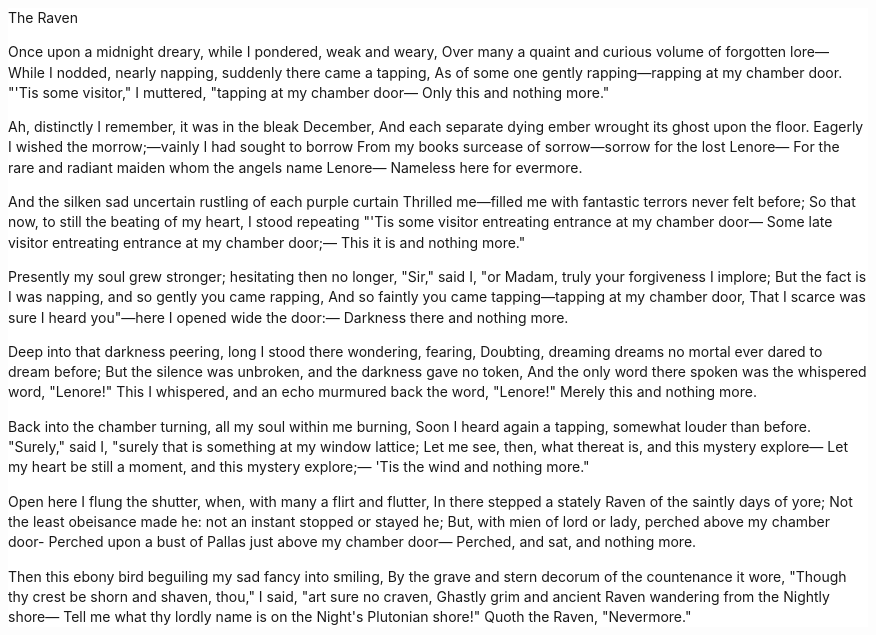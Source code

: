 The Raven

Once upon a midnight dreary, while I pondered, weak and weary, 
Over many a quaint and curious volume of forgotten lore— 
While I nodded, nearly napping, suddenly there came a tapping, 
As of some one gently rapping—rapping at my chamber door. 
"'Tis some visitor," I muttered, "tapping at my chamber door— 
Only this and nothing more." 
 
Ah, distinctly I remember, it was in the bleak December, 
And each separate dying ember wrought its ghost upon the floor. 
Eagerly I wished the morrow;—vainly I had sought to borrow 
From my books surcease of sorrow—sorrow for the lost Lenore— 
For the rare and radiant maiden whom the angels name Lenore— 
Nameless here for evermore. 
 
And the silken sad uncertain rustling of each purple curtain 
Thrilled me—filled me with fantastic terrors never felt before; 
So that now, to still the beating of my heart, I stood repeating 
"'Tis some visitor entreating entrance at my chamber door— 
Some late visitor entreating entrance at my chamber door;— 
This it is and nothing more." 
 
Presently my soul grew stronger; hesitating then no longer, 
"Sir," said I, "or Madam, truly your forgiveness I implore; 
But the fact is I was napping, and so gently you came rapping, 
And so faintly you came tapping—tapping at my chamber door, 
That I scarce was sure I heard you"—here I opened wide the door:— 
Darkness there and nothing more. 
 
Deep into that darkness peering, long I stood there wondering, fearing, 
Doubting, dreaming dreams no mortal ever dared to dream before; 
But the silence was unbroken, and the darkness gave no token, 
And the only word there spoken was the whispered word, "Lenore!" 
This I whispered, and an echo murmured back the word, "Lenore!" 
Merely this and nothing more. 
 
Back into the chamber turning, all my soul within me burning, 
Soon I heard again a tapping, somewhat louder than before. 
"Surely," said I, "surely that is something at my window lattice; 
Let me see, then, what thereat is, and this mystery explore— 
Let my heart be still a moment, and this mystery explore;— 
'Tis the wind and nothing more." 
 
Open here I flung the shutter, when, with many a flirt and flutter, 
In there stepped a stately Raven of the saintly days of yore; 
Not the least obeisance made he: not an instant stopped or stayed he; 
But, with mien of lord or lady, perched above my chamber door- 
Perched upon a bust of Pallas just above my chamber door— 
Perched, and sat, and nothing more. 
 
Then this ebony bird beguiling my sad fancy into smiling, 
By the grave and stern decorum of the countenance it wore, 
"Though thy crest be shorn and shaven, thou," I said, "art sure no craven, 
Ghastly grim and ancient Raven wandering from the Nightly shore— 
Tell me what thy lordly name is on the Night's Plutonian shore!" 
Quoth the Raven, "Nevermore." 
 